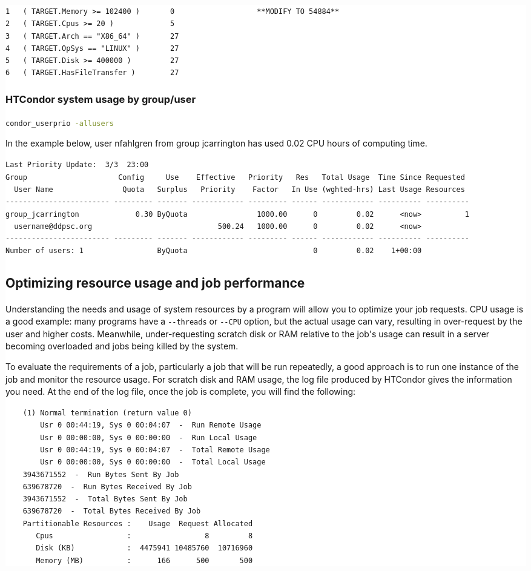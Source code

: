 ```
1   ( TARGET.Memory >= 102400 )       0                   **MODIFY TO 54884**
2   ( TARGET.Cpus >= 20 )             5
3   ( TARGET.Arch == "X86_64" )       27
4   ( TARGET.OpSys == "LINUX" )       27
5   ( TARGET.Disk >= 400000 )         27
6   ( TARGET.HasFileTransfer )        27
```


### HTCondor system usage by group/user

```bash
condor_userprio -allusers
```

In the example below, user nfahlgren from group jcarrington has used 0.02 CPU hours of computing time.

```
Last Priority Update:  3/3  23:00
Group                     Config     Use    Effective   Priority   Res   Total Usage  Time Since Requested
  User Name                Quota   Surplus   Priority    Factor   In Use (wghted-hrs) Last Usage Resources
------------------------ --------- ------- ------------ --------- ------ ------------ ---------- ----------
group_jcarrington             0.30 ByQuota                1000.00      0         0.02      <now>          1
  username@ddpsc.org                             500.24   1000.00      0         0.02      <now>
------------------------ --------- ------- ------------ --------- ------ ------------ ---------- ----------
Number of users: 1                 ByQuota                             0         0.02    1+00:00
```

## Optimizing resource usage and job performance

Understanding the needs and usage of system resources by a program 
will allow you to optimize your job requests. CPU usage 
is a good example: many programs have a `--threads` or `--CPU` option, but the
actual usage can vary, resulting in over-request by the user and higher
costs. Meanwhile, under-requesting scratch disk or RAM relative to the job's usage can
result in a server becoming overloaded and jobs being killed by the system.

To evaluate the requirements of a job, particularly a job that will be run repeatedly,
a good approach is to run one instance of the job and monitor the resource usage. For
scratch disk and RAM usage, the log file produced by HTCondor gives the information you need. 
At the end of the log file, once the job is complete, you will find the following:

```
	(1) Normal termination (return value 0)
		Usr 0 00:44:19, Sys 0 00:04:07  -  Run Remote Usage
		Usr 0 00:00:00, Sys 0 00:00:00  -  Run Local Usage
		Usr 0 00:44:19, Sys 0 00:04:07  -  Total Remote Usage
		Usr 0 00:00:00, Sys 0 00:00:00  -  Total Local Usage
	3943671552  -  Run Bytes Sent By Job
	639678720  -  Run Bytes Received By Job
	3943671552  -  Total Bytes Sent By Job
	639678720  -  Total Bytes Received By Job
	Partitionable Resources :    Usage  Request Allocated
	   Cpus                 :                 8         8
	   Disk (KB)            :  4475941 10485760  10716960
	   Memory (MB)          :      166      500       500
```
